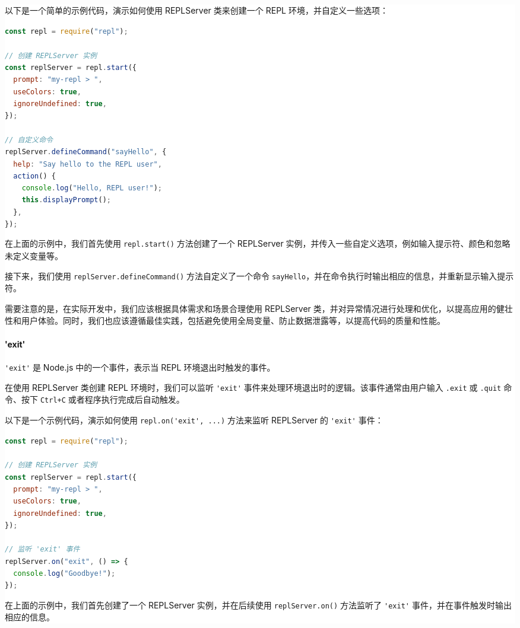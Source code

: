 以下是一个简单的示例代码，演示如何使用 REPLServer 类来创建一个 REPL 环境，并自定义一些选项：

```javascript
const repl = require("repl");

// 创建 REPLServer 实例
const replServer = repl.start({
  prompt: "my-repl > ",
  useColors: true,
  ignoreUndefined: true,
});

// 自定义命令
replServer.defineCommand("sayHello", {
  help: "Say hello to the REPL user",
  action() {
    console.log("Hello, REPL user!");
    this.displayPrompt();
  },
});
```

在上面的示例中，我们首先使用 `repl.start()` 方法创建了一个 REPLServer 实例，并传入一些自定义选项，例如输入提示符、颜色和忽略未定义变量等。

接下来，我们使用 `replServer.defineCommand()` 方法自定义了一个命令 `sayHello`，并在命令执行时输出相应的信息，并重新显示输入提示符。

需要注意的是，在实际开发中，我们应该根据具体需求和场景合理使用 REPLServer 类，并对异常情况进行处理和优化，以提高应用的健壮性和用户体验。同时，我们也应该遵循最佳实践，包括避免使用全局变量、防止数据泄露等，以提高代码的质量和性能。

#### 'exit'

`'exit'` 是 Node.js 中的一个事件，表示当 REPL 环境退出时触发的事件。

在使用 REPLServer 类创建 REPL 环境时，我们可以监听 `'exit'` 事件来处理环境退出时的逻辑。该事件通常由用户输入 `.exit` 或 `.quit` 命令、按下 `Ctrl+C` 或者程序执行完成后自动触发。

以下是一个示例代码，演示如何使用 `repl.on('exit', ...)` 方法来监听 REPLServer 的 `'exit'` 事件：

```javascript
const repl = require("repl");

// 创建 REPLServer 实例
const replServer = repl.start({
  prompt: "my-repl > ",
  useColors: true,
  ignoreUndefined: true,
});

// 监听 'exit' 事件
replServer.on("exit", () => {
  console.log("Goodbye!");
});
```

在上面的示例中，我们首先创建了一个 REPLServer 实例，并在后续使用 `replServer.on()` 方法监听了 `'exit'` 事件，并在事件触发时输出相应的信息。

